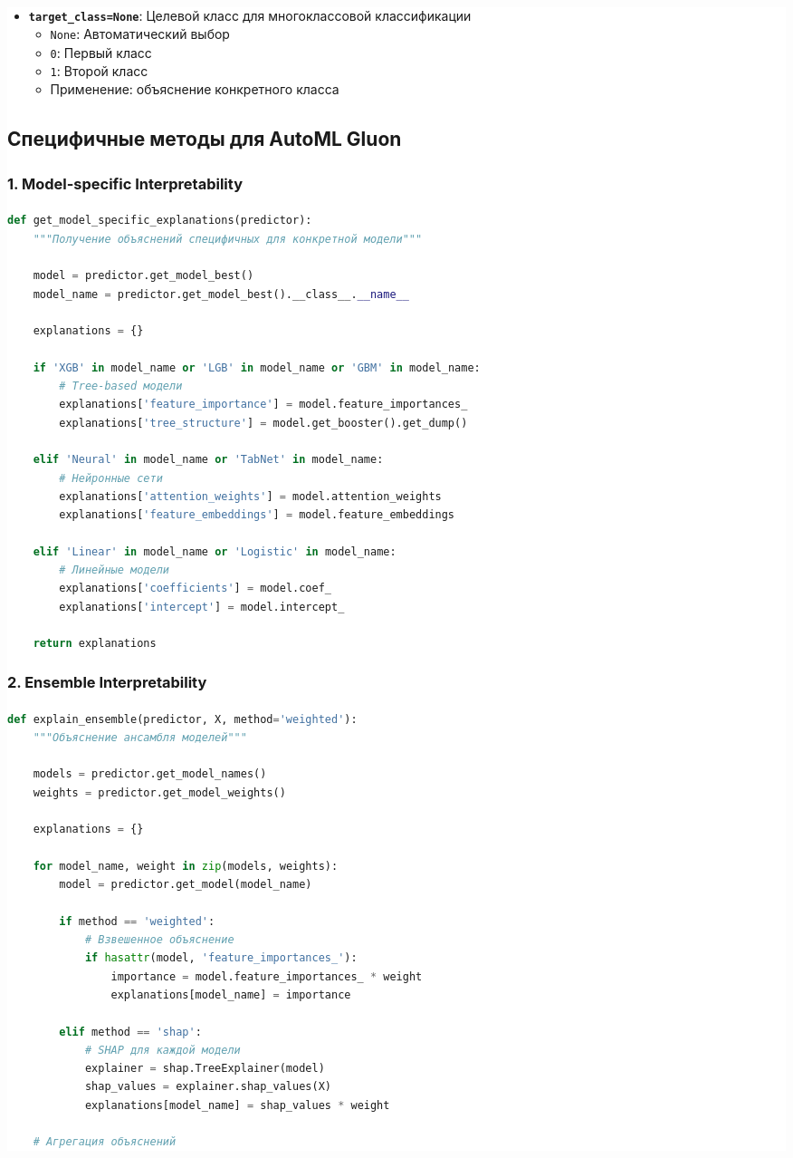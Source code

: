 - **`target_class=None`**: Целевой класс для многоклассовой классификации
  - `None`: Автоматический выбор
  - `0`: Первый класс
  - `1`: Второй класс
  - Применение: объяснение конкретного класса

## Специфичные методы для AutoML Gluon

### 1. Model-specific Interpretability

```python
def get_model_specific_explanations(predictor):
    """Получение объяснений специфичных для конкретной модели"""
    
    model = predictor.get_model_best()
    model_name = predictor.get_model_best().__class__.__name__
    
    explanations = {}
    
    if 'XGB' in model_name or 'LGB' in model_name or 'GBM' in model_name:
        # Tree-based модели
        explanations['feature_importance'] = model.feature_importances_
        explanations['tree_structure'] = model.get_booster().get_dump()
        
    elif 'Neural' in model_name or 'TabNet' in model_name:
        # Нейронные сети
        explanations['attention_weights'] = model.attention_weights
        explanations['feature_embeddings'] = model.feature_embeddings
        
    elif 'Linear' in model_name or 'Logistic' in model_name:
        # Линейные модели
        explanations['coefficients'] = model.coef_
        explanations['intercept'] = model.intercept_
    
    return explanations
```

### 2. Ensemble Interpretability

```python
def explain_ensemble(predictor, X, method='weighted'):
    """Объяснение ансамбля моделей"""
    
    models = predictor.get_model_names()
    weights = predictor.get_model_weights()
    
    explanations = {}
    
    for model_name, weight in zip(models, weights):
        model = predictor.get_model(model_name)
        
        if method == 'weighted':
            # Взвешенное объяснение
            if hasattr(model, 'feature_importances_'):
                importance = model.feature_importances_ * weight
                explanations[model_name] = importance
        
        elif method == 'shap':
            # SHAP для каждой модели
            explainer = shap.TreeExplainer(model)
            shap_values = explainer.shap_values(X)
            explanations[model_name] = shap_values * weight
    
    # Агрегация объяснений
```